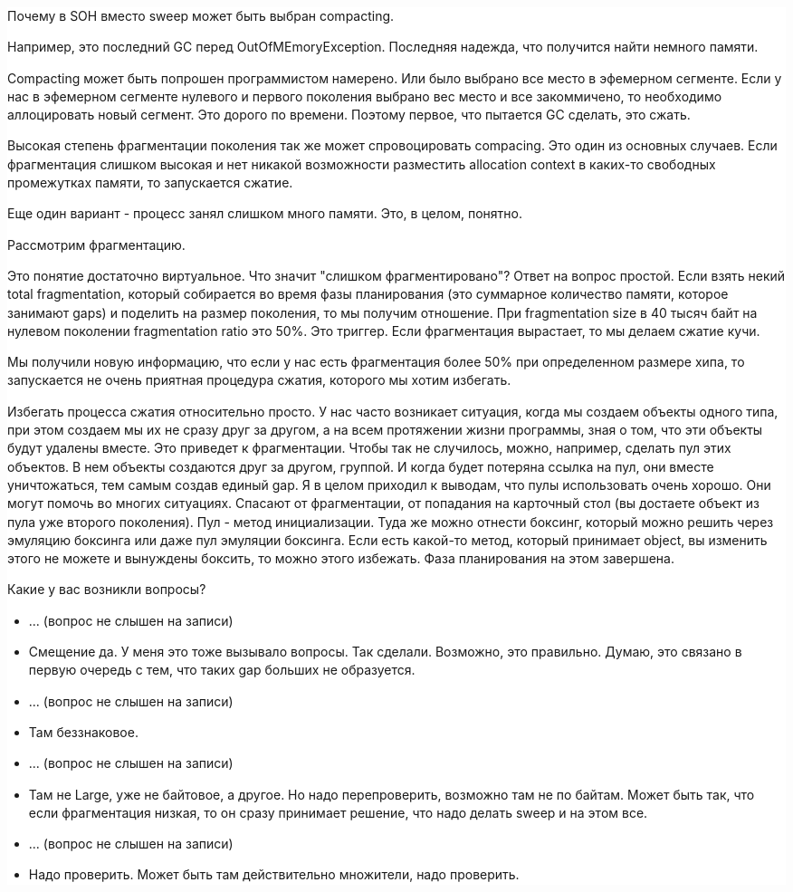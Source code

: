  Почему в SOH вместо sweep может быть выбран compacting. 

 Например, это последний GC перед OutOfMEmoryException. Последняя надежда, что получится найти немного памяти. 

 Compacting может быть попрошен программистом намерено. Или было выбрано все место в эфемерном сегменте. Если у нас в эфемерном сегменте нулевого и первого поколения выбрано вес место и все закоммичено, то необходимо аллоцировать новый сегмент. Это дорого по времени. Поэтому первое, что пытается GC сделать, это сжать. 

 Высокая степень фрагментации поколения так же может спровоцировать compacing. Это один из основных случаев. Если фрагментация слишком высокая и нет никакой возможности разместить allocation context в каких-то свободных промежутках памяти, то запускается сжатие. 

 Еще один вариант - процесс занял слишком много памяти. Это, в целом, понятно. 

Рассмотрим фрагментацию. 

 Это понятие достаточно виртуальное. Что значит "слишком фрагментировано"? Ответ на вопрос простой. Если взять некий total fragmentation, который собирается во время фазы планирования (это суммарное количество памяти, которое занимают gaps) и поделить на размер поколения, то мы получим отношение. При fragmentation size в 40 тысяч байт на нулевом поколении fragmentation ratio это 50%. Это триггер. Если фрагментация вырастает, то мы делаем сжатие кучи. 

 Мы получили новую информацию, что если у нас есть фрагментация более 50% при определенном размере хипа, то запускается не очень приятная процедура сжатия, которого мы хотим избегать. 

 Избегать процесса сжатия относительно просто. У нас часто возникает ситуация, когда мы создаем объекты одного типа, при этом создаем мы их не сразу друг за другом, а на всем протяжении жизни программы, зная о том, что эти объекты будут удалены вместе. Это приведет к фрагментации. Чтобы так не случилось, можно, например, сделать пул этих объектов. В нем объекты создаются друг за другом, группой. И когда будет потеряна ссылка на пул, они вместе уничтожаться, тем самым создав единый gap. Я в целом приходил к выводам, что пулы использовать очень хорошо. Они могут помочь во многих ситуациях. Спасают от фрагментации, от попадания на карточный стол (вы достаете объект из пула уже второго поколения). Пул - метод инициализации. Туда же можно отнести боксинг, который можно решить через эмуляцию боксинга или даже пул эмуляции боксинга. Если есть какой-то метод, который принимает object, вы изменить этого не можете и вынуждены боксить, то можно этого избежать. Фаза планирования на этом завершена.

Какие у вас возникли вопросы?

- ... (вопрос не слышен на записи) 

- Смещение да. У меня это тоже вызывало вопросы. Так сделали. Возможно, это правильно. Думаю, это связано в первую очередь с тем, что таких gap больших не образуется. 

- ... (вопрос не слышен на записи) 

- Там беззнаковое. 

- ... (вопрос не слышен на записи) 

- Там не Large, уже не байтовое, а другое. Но надо перепроверить, возможно там не по байтам. Может быть так, что если фрагментация низкая, то он сразу принимает решение, что надо делать sweep и на этом все. 

- ... (вопрос не слышен на записи) 

- Надо проверить. Может быть там действительно множители, надо проверить. 
